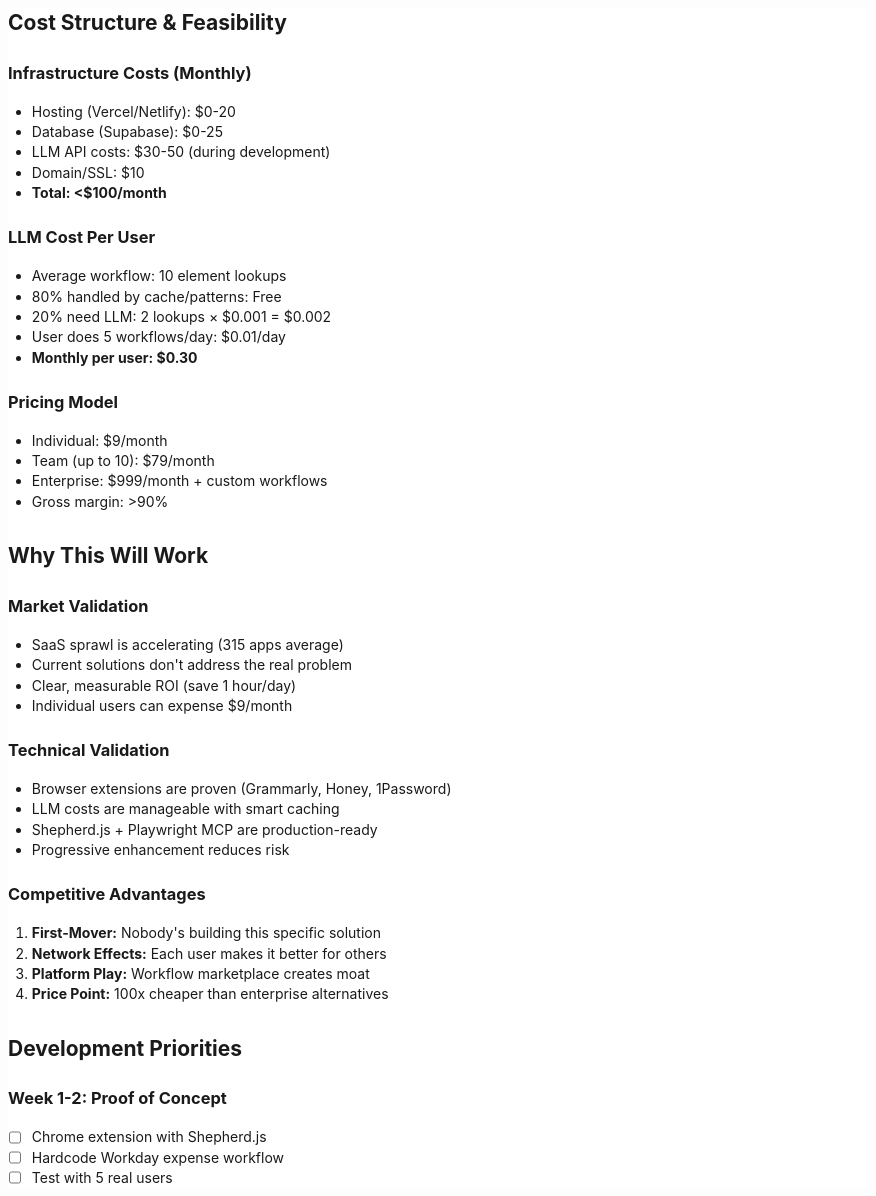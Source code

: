 ## Cost Structure & Feasibility

### Infrastructure Costs (Monthly)
- Hosting (Vercel/Netlify): $0-20
- Database (Supabase): $0-25
- LLM API costs: $30-50 (during development)
- Domain/SSL: $10
- **Total: <$100/month**

### LLM Cost Per User
- Average workflow: 10 element lookups
- 80% handled by cache/patterns: Free
- 20% need LLM: 2 lookups × $0.001 = $0.002
- User does 5 workflows/day: $0.01/day
- **Monthly per user: $0.30**

### Pricing Model
- Individual: $9/month
- Team (up to 10): $79/month
- Enterprise: $999/month + custom workflows
- Gross margin: >90%

## Why This Will Work

### Market Validation
- SaaS sprawl is accelerating (315 apps average)
- Current solutions don't address the real problem
- Clear, measurable ROI (save 1 hour/day)
- Individual users can expense $9/month

### Technical Validation
- Browser extensions are proven (Grammarly, Honey, 1Password)
- LLM costs are manageable with smart caching
- Shepherd.js + Playwright MCP are production-ready
- Progressive enhancement reduces risk

### Competitive Advantages
1. **First-Mover:** Nobody's building this specific solution
2. **Network Effects:** Each user makes it better for others
3. **Platform Play:** Workflow marketplace creates moat
4. **Price Point:** 100x cheaper than enterprise alternatives

## Development Priorities

### Week 1-2: Proof of Concept
- [ ] Chrome extension with Shepherd.js
- [ ] Hardcode Workday expense workflow
- [ ] Test with 5 real users
